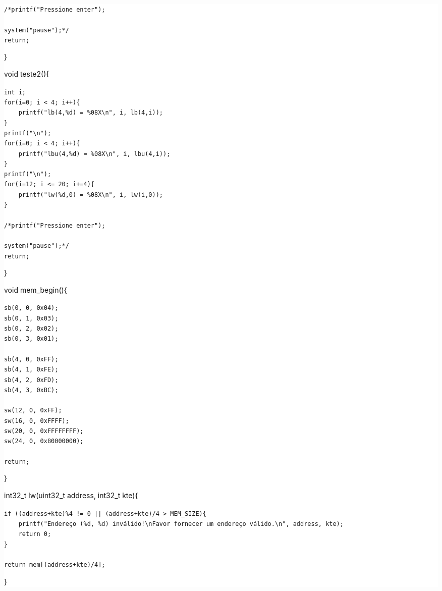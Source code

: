     /*printf("Pressione enter");
    
    system("pause");*/ 
    return;
}

void teste2(){

    int i;
    for(i=0; i < 4; i++){
        printf("lb(4,%d) = %08X\n", i, lb(4,i));
    }
    printf("\n");
    for(i=0; i < 4; i++){
        printf("lbu(4,%d) = %08X\n", i, lbu(4,i));
    }
    printf("\n");
    for(i=12; i <= 20; i+=4){
        printf("lw(%d,0) = %08X\n", i, lw(i,0));
    }
    
    /*printf("Pressione enter");
    
    system("pause");*/ 
    return;
}

void mem_begin(){
    
    sb(0, 0, 0x04);
	sb(0, 1, 0x03);
	sb(0, 2, 0x02);
	sb(0, 3, 0x01);
	
	sb(4, 0, 0xFF);
	sb(4, 1, 0xFE);
	sb(4, 2, 0xFD);
	sb(4, 3, 0xBC);
	
	sw(12, 0, 0xFF);
    sw(16, 0, 0xFFFF);
    sw(20, 0, 0xFFFFFFFF);
    sw(24, 0, 0x80000000);
    
    return;
}

int32_t lw(uint32_t address, int32_t kte){

	if ((address+kte)%4 != 0 || (address+kte)/4 > MEM_SIZE){
		printf("Endereço (%d, %d) inválido!\nFavor fornecer um endereço válido.\n", address, kte);
		return 0;
	}

	return mem[(address+kte)/4];
}
